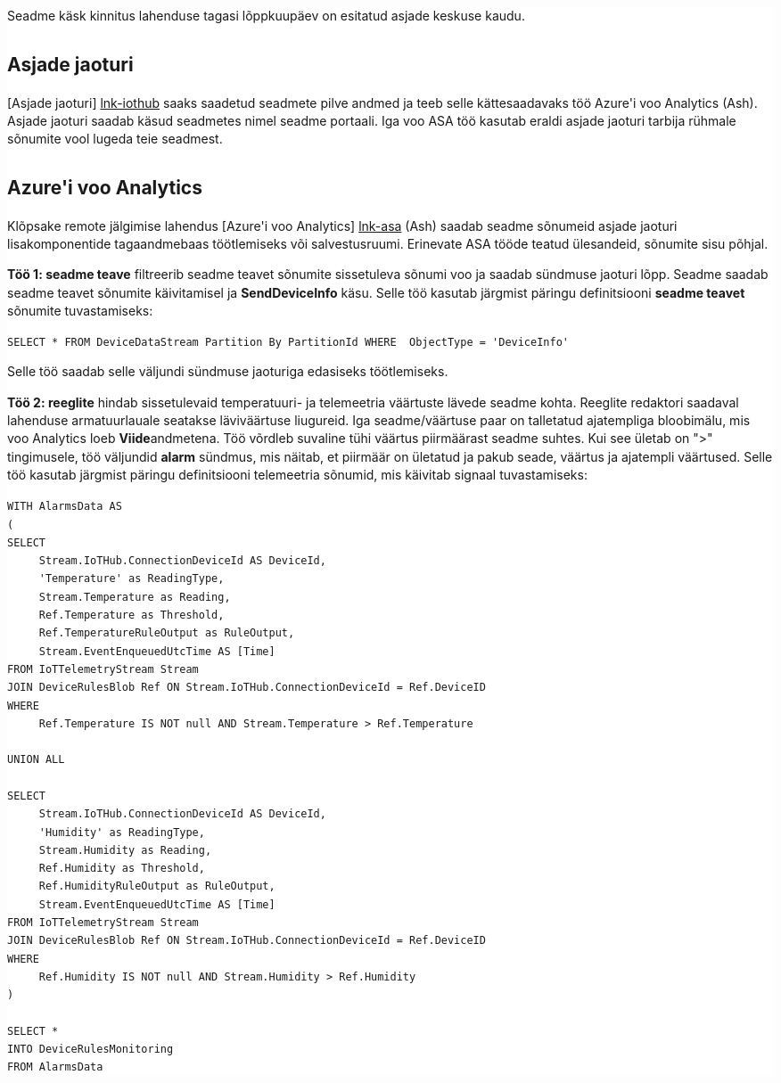 Seadme käsk kinnitus lahenduse tagasi lõppkuupäev on esitatud asjade keskuse kaudu.

## <a name="iot-hub"></a>Asjade jaoturi

[Asjade jaoturi] [ lnk-iothub] saaks saadetud seadmete pilve andmed ja teeb selle kättesaadavaks töö Azure'i voo Analytics (Ash). Asjade jaoturi saadab käsud seadmetes nimel seadme portaali. Iga voo ASA töö kasutab eraldi asjade jaoturi tarbija rühmale sõnumite vool lugeda teie seadmest.

## <a name="azure-stream-analytics"></a>Azure'i voo Analytics

Klõpsake remote jälgimise lahendus [Azure'i voo Analytics] [ lnk-asa] (Ash) saadab seadme sõnumeid asjade jaoturi lisakomponentide tagaandmebaas töötlemiseks või salvestusruumi. Erinevate ASA tööde teatud ülesandeid, sõnumite sisu põhjal.

**Töö 1: seadme teave** filtreerib seadme teavet sõnumite sissetuleva sõnumi voo ja saadab sündmuse jaoturi lõpp. Seadme saadab seadme teavet sõnumite käivitamisel ja **SendDeviceInfo** käsu. Selle töö kasutab järgmist päringu definitsiooni **seadme teavet** sõnumite tuvastamiseks:

```
SELECT * FROM DeviceDataStream Partition By PartitionId WHERE  ObjectType = 'DeviceInfo'
```

Selle töö saadab selle väljundi sündmuse jaoturiga edasiseks töötlemiseks.

**Töö 2: reeglite** hindab sissetulevaid temperatuuri- ja telemeetria väärtuste lävede seadme kohta. Reeglite redaktori saadaval lahenduse armatuurlauale seatakse läviväärtuse liugureid. Iga seadme/väärtuse paar on talletatud ajatempliga bloobimälu, mis voo Analytics loeb **Viide**andmetena. Töö võrdleb suvaline tühi väärtus piirmäärast seadme suhtes. Kui see ületab on ">" tingimusele, töö väljundid **alarm** sündmus, mis näitab, et piirmäär on ületatud ja pakub seade, väärtus ja ajatempli väärtused. Selle töö kasutab järgmist päringu definitsiooni telemeetria sõnumid, mis käivitab signaal tuvastamiseks:

```
WITH AlarmsData AS 
(
SELECT
     Stream.IoTHub.ConnectionDeviceId AS DeviceId,
     'Temperature' as ReadingType,
     Stream.Temperature as Reading,
     Ref.Temperature as Threshold,
     Ref.TemperatureRuleOutput as RuleOutput,
     Stream.EventEnqueuedUtcTime AS [Time]
FROM IoTTelemetryStream Stream
JOIN DeviceRulesBlob Ref ON Stream.IoTHub.ConnectionDeviceId = Ref.DeviceID
WHERE
     Ref.Temperature IS NOT null AND Stream.Temperature > Ref.Temperature

UNION ALL

SELECT
     Stream.IoTHub.ConnectionDeviceId AS DeviceId,
     'Humidity' as ReadingType,
     Stream.Humidity as Reading,
     Ref.Humidity as Threshold,
     Ref.HumidityRuleOutput as RuleOutput,
     Stream.EventEnqueuedUtcTime AS [Time]
FROM IoTTelemetryStream Stream
JOIN DeviceRulesBlob Ref ON Stream.IoTHub.ConnectionDeviceId = Ref.DeviceID
WHERE
     Ref.Humidity IS NOT null AND Stream.Humidity > Ref.Humidity
)

SELECT *
INTO DeviceRulesMonitoring
FROM AlarmsData
```

[lnk-preconfigured-solutions]: iot-suite-what-are-preconfigured-solutions.md
[lnk-customize]: iot-suite-guidance-on-customizing-preconfigured-solutions.md
[lnk-iothub]: https://azure.microsoft.com/documentation/services/iot-hub/
[lnk-asa]: https://azure.microsoft.com/documentation/services/stream-analytics/
[lnk-webjobs]: https://azure.microsoft.com/documentation/articles/websites-webjobs-resources/
[lnk-connect-rm]: iot-suite-connecting-devices.md
[lnk-permissions]: iot-suite-permissions.md